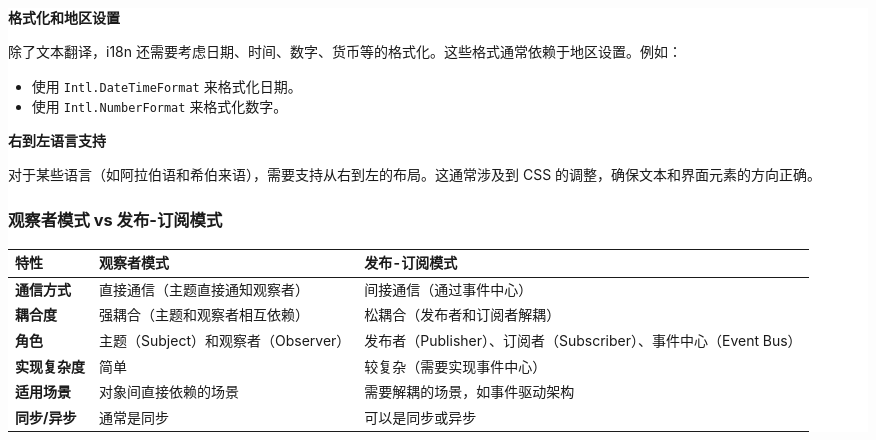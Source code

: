 **格式化和地区设置**

除了文本翻译，i18n 还需要考虑日期、时间、数字、货币等的格式化。这些格式通常依赖于地区设置。例如：

- 使用 `Intl.DateTimeFormat` 来格式化日期。
- 使用 `Intl.NumberFormat` 来格式化数字。

**右到左语言支持**

对于某些语言（如阿拉伯语和希伯来语），需要支持从右到左的布局。这通常涉及到 CSS 的调整，确保文本和界面元素的方向正确。





### **观察者模式 vs 发布-订阅模式**

| 特性           | 观察者模式                          | 发布-订阅模式                                                |
| :------------- | :---------------------------------- | :----------------------------------------------------------- |
| **通信方式**   | 直接通信（主题直接通知观察者）      | 间接通信（通过事件中心）                                     |
| **耦合度**     | 强耦合（主题和观察者相互依赖）      | 松耦合（发布者和订阅者解耦）                                 |
| **角色**       | 主题（Subject）和观察者（Observer） | 发布者（Publisher）、订阅者（Subscriber）、事件中心（Event Bus） |
| **实现复杂度** | 简单                                | 较复杂（需要实现事件中心）                                   |
| **适用场景**   | 对象间直接依赖的场景                | 需要解耦的场景，如事件驱动架构                               |
| **同步/异步**  | 通常是同步                          | 可以是同步或异步                                             |
